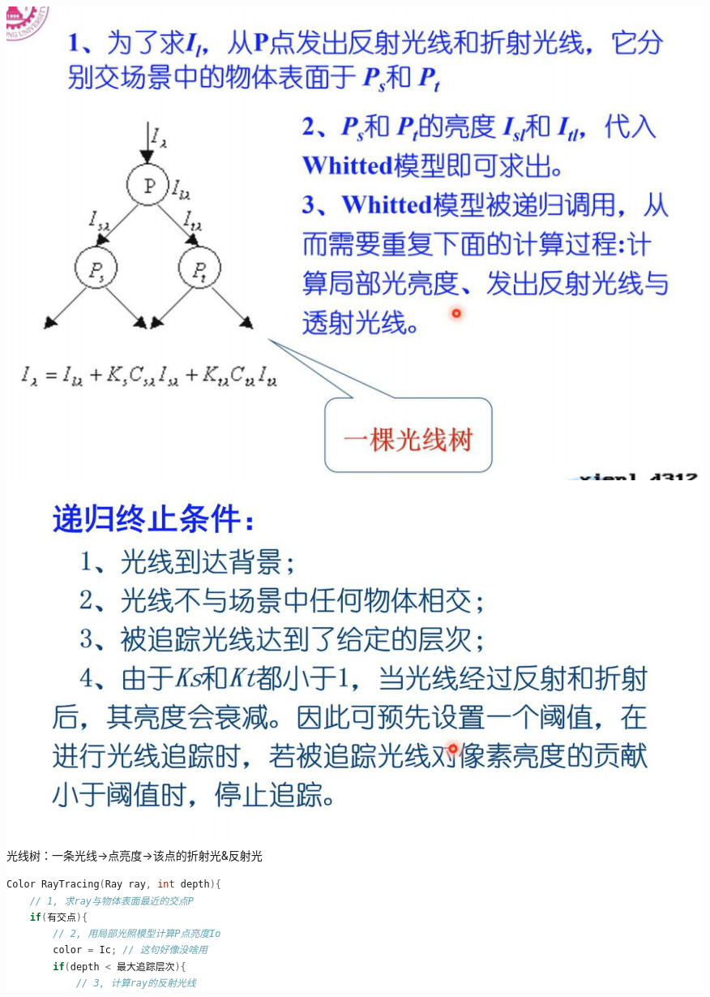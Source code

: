 ![Alt text](image-70.png)
![Alt text](image-71.png)
光线树：一条光线→点亮度→该点的折射光&反射光
```cpp
Color RayTracing(Ray ray, int depth){
    // 1, 求ray与物体表面最近的交点P
    if(有交点){
        // 2, 用局部光照模型计算P点亮度Io
        color = Ic; // 这句好像没啥用
        if(depth < 最大追踪层次){
            // 3, 计算ray的反射光线
```